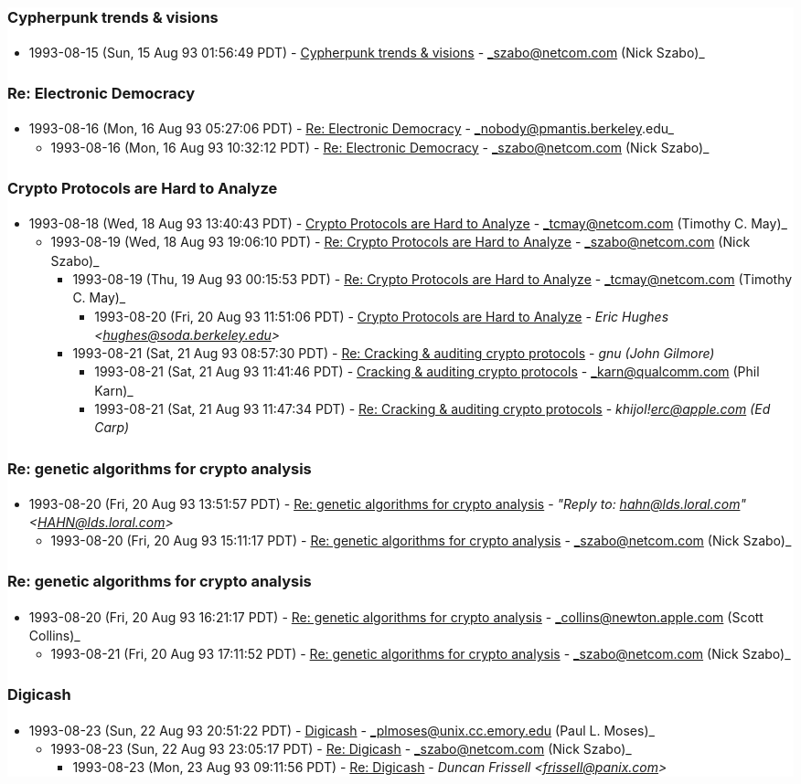 ### Cypherpunk trends & visions
+ 1993-08-15 (Sun, 15 Aug 93 01:56:49 PDT) - [Cypherpunk trends & visions](/archive/1993/08/9310515e3b5c3b3c7f4568e1851662a5d6f2010c38c217f52425023919e8bab6) - _szabo@netcom.com (Nick Szabo)_

### Re: Electronic Democracy
+ 1993-08-16 (Mon, 16 Aug 93 05:27:06 PDT) - [Re: Electronic Democracy](/archive/1993/08/27d7c3e51aeec8bc49ef9278b214447552ef3c184663474c96bbe1defc48c70b) - _nobody@pmantis.berkeley.edu_
  + 1993-08-16 (Mon, 16 Aug 93 10:32:12 PDT) - [Re: Electronic Democracy](/archive/1993/08/92394b99fde383cf54ab0d7f5a12609ea9e393cb72604179d4c42c2994361acb) - _szabo@netcom.com (Nick Szabo)_

### Crypto Protocols are Hard to Analyze
+ 1993-08-18 (Wed, 18 Aug 93 13:40:43 PDT) - [Crypto Protocols are Hard to Analyze](/archive/1993/08/7822996cb5458a727ff590f8b081861667619c8865e7d74cd9ed4ad55af2ffcc) - _tcmay@netcom.com (Timothy C. May)_
  + 1993-08-19 (Wed, 18 Aug 93 19:06:10 PDT) - [Re: Crypto Protocols are Hard to Analyze](/archive/1993/08/429a58df0dc8d6580b078b2e676b39276ae4242e0afe51250bfadca412a5daf4) - _szabo@netcom.com (Nick Szabo)_
    + 1993-08-19 (Thu, 19 Aug 93 00:15:53 PDT) - [Re: Crypto Protocols are Hard to Analyze](/archive/1993/08/fd0a1cbac0cacd4439e861497290a81d91a3437c6e87b8aeb49beb3174332a17) - _tcmay@netcom.com (Timothy C. May)_
      + 1993-08-20 (Fri, 20 Aug 93 11:51:06 PDT) - [Crypto Protocols are Hard to Analyze](/archive/1993/08/0d8a044f99b09164611a2bb66253207ee39913bc8fd9eb145d1013d9a2715e15) - _Eric Hughes \<hughes@soda.berkeley.edu\>_
    + 1993-08-21 (Sat, 21 Aug 93 08:57:30 PDT) - [Re: Cracking & auditing crypto protocols](/archive/1993/08/d87ac82d3245f6b4c6df45ff16e2e16bd6a0dd842055e5b5e5593af60987f3d6) - _gnu (John Gilmore)_
      + 1993-08-21 (Sat, 21 Aug 93 11:41:46 PDT) - [Cracking & auditing crypto protocols](/archive/1993/08/6bb3d9a4fcb7f451bff289422da33ebfa3d5f5bc3301f80cb92c8b54675a57b8) - _karn@qualcomm.com (Phil Karn)_
      + 1993-08-21 (Sat, 21 Aug 93 11:47:34 PDT) - [Re: Cracking & auditing crypto protocols](/archive/1993/08/ca867116abd7d521b7129d605c9fc6496cee487cb554a126e5b7713b39d5a3cb) - _khijol!erc@apple.com (Ed Carp)_

### Re: genetic algorithms for crypto analysis
+ 1993-08-20 (Fri, 20 Aug 93 13:51:57 PDT) - [Re: genetic algorithms for crypto analysis](/archive/1993/08/e59b33e06af976a0b4dfef9bc40885fd655a57ba41ffd51483978b3af3a527bf) - _"Reply to: hahn@lds.loral.com" \<HAHN@lds.loral.com\>_
  + 1993-08-20 (Fri, 20 Aug 93 15:11:17 PDT) - [Re: genetic algorithms for crypto analysis](/archive/1993/08/7bd6157c2b847c0cfa7a0bed96b77ad9826f9737d7b68c47355ea5f642a3f3e5) - _szabo@netcom.com (Nick Szabo)_

### Re: genetic algorithms for crypto analysis
+ 1993-08-20 (Fri, 20 Aug 93 16:21:17 PDT) - [Re: genetic algorithms for crypto analysis](/archive/1993/08/3918e67ccc6f1389faded695b6101146604aa9e02952bb44518c35e4cc78efbf) - _collins@newton.apple.com (Scott Collins)_
  + 1993-08-21 (Fri, 20 Aug 93 17:11:52 PDT) - [Re: genetic algorithms for crypto analysis](/archive/1993/08/a2473cb5ffd49efa293bb258b3220817ce06bdc4fa80ae5f0e32c58d7ce4b546) - _szabo@netcom.com (Nick Szabo)_

### Digicash
+ 1993-08-23 (Sun, 22 Aug 93 20:51:22 PDT) - [Digicash](/archive/1993/08/2bc9a88b03b954dccfe77506c0433b15273e2bd002913a9c3eb35cce24ab43ca) - _plmoses@unix.cc.emory.edu (Paul L. Moses)_
  + 1993-08-23 (Sun, 22 Aug 93 23:05:17 PDT) - [Re: Digicash](/archive/1993/08/879dbb40336718939149c0ff4554b81fc63d28bcc0407c6c6ccc56ea4b419e23) - _szabo@netcom.com (Nick Szabo)_
    + 1993-08-23 (Mon, 23 Aug 93 09:11:56 PDT) - [Re: Digicash](/archive/1993/08/2e7b6ce2cb58bbccd949d656506e5cdb26b30f2e126f80800ef1827810b8c6d6) - _Duncan Frissell \<frissell@panix.com\>_
